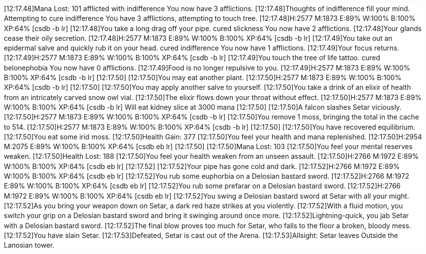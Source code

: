 [12:17.48]Mana Lost: 101
afflicted with indifference
You now have 3 afflictions.
[12:17.48]Thoughts of indifference fill your mind.
Attempting to cure indifference
You have 3 afflictions, attempting to touch tree.
[12:17.48]H:2577 M:1873 E:89% W:100% B:100% XP:64% [csdb -b lr]
[12:17.48]You take a long drag off your pipe.
cured slickness
You now have 2 afflictions.
[12:17.48]Your glands cease their oily secretion.
[12:17.48]H:2577 M:1873 E:89% W:100% B:100% XP:64% [csdb -b lr]
[12:17.49]You take out an epidermal salve and quickly rub it on your head.
cured indifference
You now have 1 afflictions.
[12:17.49]Your focus returns.
[12:17.49]H:2577 M:1873 E:89% W:100% B:100% XP:64% [csdb -b lr]
[12:17.49]You touch the tree of life tattoo.
cured belonephobia
You now have 0 afflictions.
[12:17.49]Food is no longer repulsive to you.
[12:17.49]H:2577 M:1873 E:89% W:100% B:100% XP:64% [csdb -b lr]
[12:17.50]
[12:17.50]You may eat another plant.
[12:17.50]H:2577 M:1873 E:89% W:100% B:100% XP:64% [csdb -b lr]
[12:17.50]
[12:17.50]You may apply another salve to yourself.
[12:17.50]You take a drink of an elixir of health from an intricately carved snow owl vial.
[12:17.50]The elixir flows down your throat without effect.
[12:17.50]H:2577 M:1873 E:89% W:100% B:100% XP:64% [csdb -b lr]
Will eat kidney slice at 3000 mana
[12:17.50]
[12:17.50]A falcon slashes Setar viciously.
[12:17.50]H:2577 M:1873 E:89% W:100% B:100% XP:64% [csdb -b lr]
[12:17.50]You remove 1 moss, bringing the total in the cache to 514.
[12:17.50]H:2577 M:1873 E:89% W:100% B:100% XP:64% [csdb -b lr]
[12:17.50]
[12:17.50]You have recovered equilibrium.
[12:17.50]You eat some irid moss.
[12:17.50]Health Gain: 377
[12:17.50]You feel your health and mana replenished.
[12:17.50]H:2954 M:2075 E:89% W:100% B:100% XP:64% [csdb eb lr]
[12:17.50]
[12:17.50]Mana Lost: 103
[12:17.50]You feel your mental reserves weaken.
[12:17.50]Health Lost: 188
[12:17.50]You feel your health weaken from an unseen assault.
[12:17.50]H:2766 M:1972 E:89% W:100% B:100% XP:64% [csdb eb lr]
[12:17.52]
[12:17.52]Your pipe has gone cold and dark.
[12:17.52]H:2766 M:1972 E:89% W:100% B:100% XP:64% [csdb eb lr]
[12:17.52]You rub some euphorbia on a Delosian bastard sword.
[12:17.52]H:2766 M:1972 E:89% W:100% B:100% XP:64% [csdb eb lr]
[12:17.52]You rub some prefarar on a Delosian bastard sword.
[12:17.52]H:2766 M:1972 E:89% W:100% B:100% XP:64% [csdb eb lr]
[12:17.52]You swing a Delosian bastard sword at Setar with all your might.
[12:17.52]As you bring your weapon down on Setar, a dark red haze strikes at you violently.
[12:17.52]With a fluid motion, you switch your grip on a Delosian bastard sword and bring it swinging around once more.
[12:17.52]Lightning-quick, you jab Setar with a Delosian bastard sword.
[12:17.52]The final blow proves too much for Setar, who falls to the floor a broken, bloody mess.
[12:17.52]You have slain Setar.
[12:17.53]Defeated, Setar is cast out of the Arena.
[12:17.53]Allsight: Setar leaves Outside the Lanosian tower.